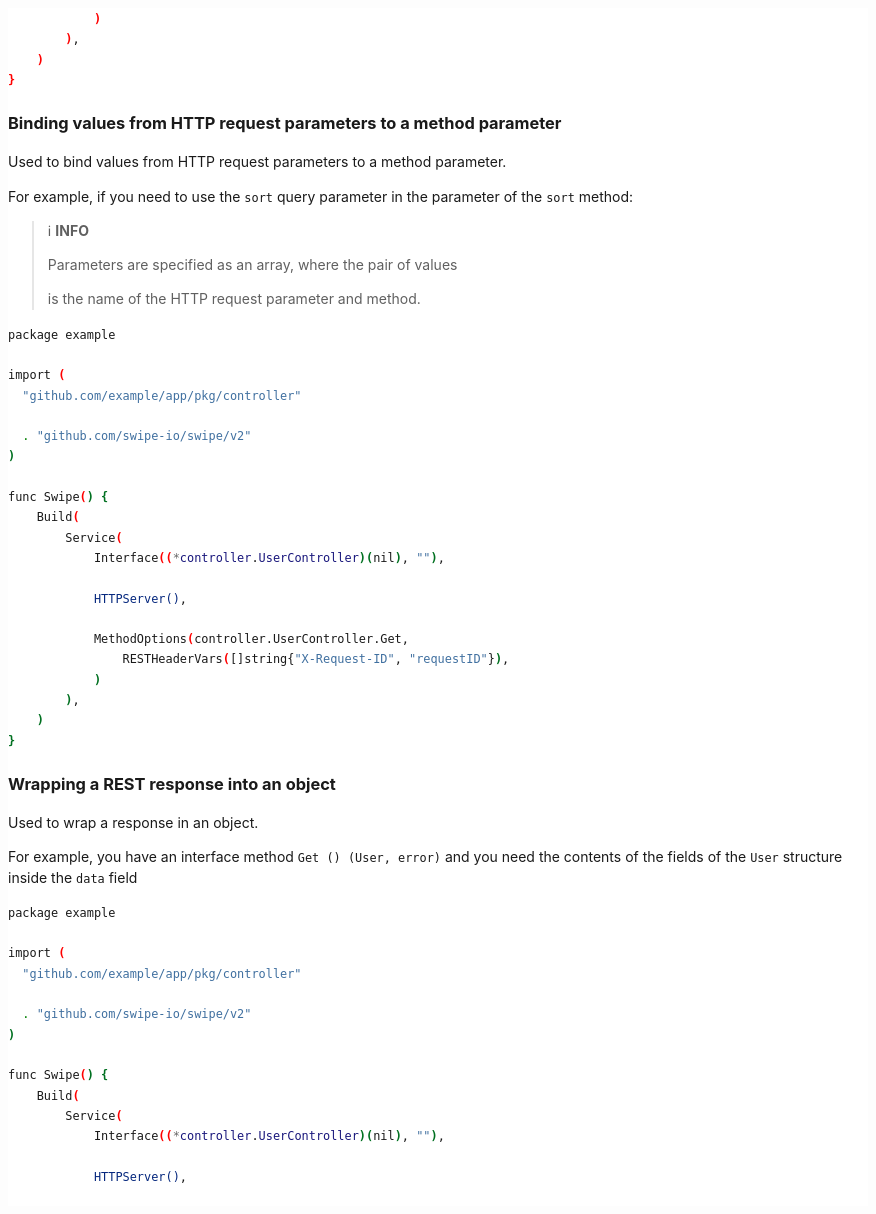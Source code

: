 ````bash
            )
        ),
    )
}
````

### Binding values from HTTP request parameters to a method parameter

Used to bind values from HTTP request parameters to a method parameter.

For example, if you need to use the `sort` query parameter in the parameter of the `sort` method:

> ℹ️ **INFO**
>
> Parameters are specified as an array, where the pair of values
>
> is the name of the HTTP request parameter and method.

````bash
package example

import (
  "github.com/example/app/pkg/controller"
  
  . "github.com/swipe-io/swipe/v2"
)

func Swipe() {
    Build(
        Service(
            Interface((*controller.UserController)(nil), ""),
      
            HTTPServer(),
      
            MethodOptions(controller.UserController.Get,
                RESTHeaderVars([]string{"X-Request-ID", "requestID"}),
            )
        ),
    )
}
````

### Wrapping a REST response into an object

Used to wrap a response in an object.

For example, you have an interface method `Get () (User, error)` and you need the contents of the fields of the `User` structure inside the `data` field

````bash
package example

import (
  "github.com/example/app/pkg/controller"
  
  . "github.com/swipe-io/swipe/v2"
)

func Swipe() {
    Build(
        Service(
            Interface((*controller.UserController)(nil), ""),
      
            HTTPServer(),
      
````